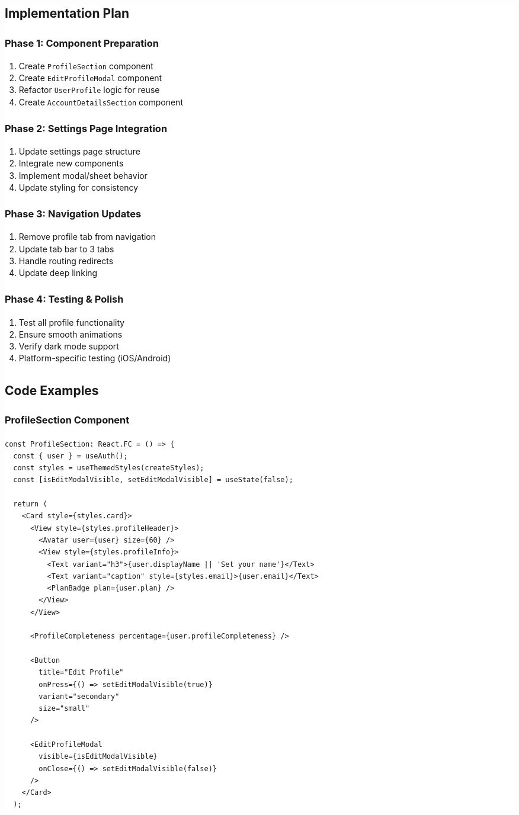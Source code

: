 ## Implementation Plan

### Phase 1: Component Preparation
1. Create `ProfileSection` component
2. Create `EditProfileModal` component
3. Refactor `UserProfile` logic for reuse
4. Create `AccountDetailsSection` component

### Phase 2: Settings Page Integration
1. Update settings page structure
2. Integrate new components
3. Implement modal/sheet behavior
4. Update styling for consistency

### Phase 3: Navigation Updates
1. Remove profile tab from navigation
2. Update tab bar to 3 tabs
3. Handle routing redirects
4. Update deep linking

### Phase 4: Testing & Polish
1. Test all profile functionality
2. Ensure smooth animations
3. Verify dark mode support
4. Platform-specific testing (iOS/Android)

## Code Examples

### ProfileSection Component
```tsx
const ProfileSection: React.FC = () => {
  const { user } = useAuth();
  const styles = useThemedStyles(createStyles);
  const [isEditModalVisible, setEditModalVisible] = useState(false);

  return (
    <Card style={styles.card}>
      <View style={styles.profileHeader}>
        <Avatar user={user} size={60} />
        <View style={styles.profileInfo}>
          <Text variant="h3">{user.displayName || 'Set your name'}</Text>
          <Text variant="caption" style={styles.email}>{user.email}</Text>
          <PlanBadge plan={user.plan} />
        </View>
      </View>
      
      <ProfileCompleteness percentage={user.profileCompleteness} />
      
      <Button
        title="Edit Profile"
        onPress={() => setEditModalVisible(true)}
        variant="secondary"
        size="small"
      />
      
      <EditProfileModal
        visible={isEditModalVisible}
        onClose={() => setEditModalVisible(false)}
      />
    </Card>
  );
```